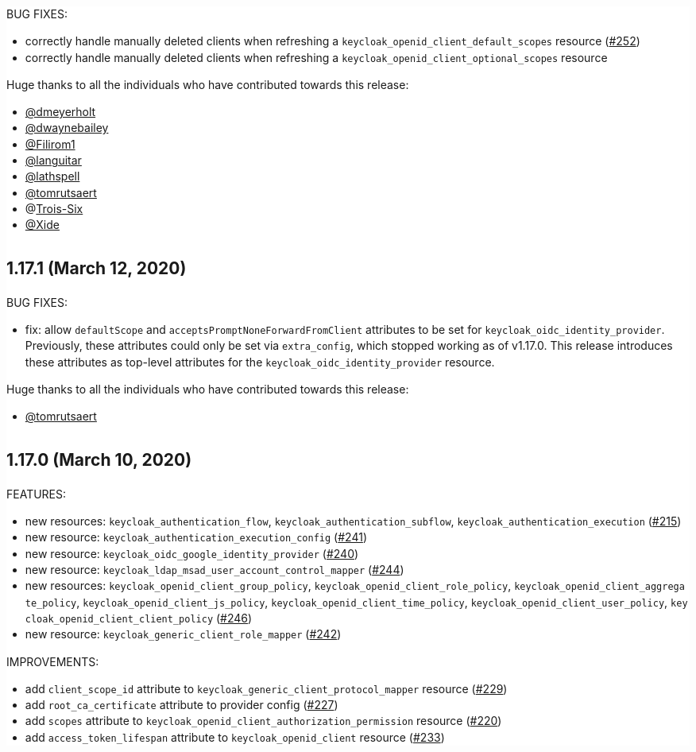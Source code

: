 BUG FIXES:

* correctly handle manually deleted clients when refreshing a `keycloak_openid_client_default_scopes` resource ([#252](https://github.com/mrparkers/terraform-provider-keycloak/pull/252))
* correctly handle manually deleted clients when refreshing a `keycloak_openid_client_optional_scopes` resource

Huge thanks to all the individuals who have contributed towards this release:

- [@dmeyerholt](https://github.com/dmeyerholt)
- [@dwaynebailey](https://github.com/dwaynebailey)
- [@Filirom1](https://github.com/Filirom1)
- [@languitar](https://github.com/languitar)
- [@lathspell](https://github.com/lathspell)
- [@tomrutsaert](https://github.com/tomrutsaert)
- @[Trois-Six](https://github.com/Trois-Six)
- [@Xide](https://github.com/Xide)

## 1.17.1 (March 12, 2020)

BUG FIXES:

* fix: allow `defaultScope` and `acceptsPromptNoneForwardFromClient` attributes to be set for `keycloak_oidc_identity_provider`. Previously, these attributes could only be set via `extra_config`, which stopped working as of v1.17.0. This release introduces these attributes as top-level attributes for the `keycloak_oidc_identity_provider` resource.

Huge thanks to all the individuals who have contributed towards this release:

- [@tomrutsaert](https://github.com/tomrutsaert)

## 1.17.0 (March 10, 2020)

FEATURES:

* new resources: `keycloak_authentication_flow`, `keycloak_authentication_subflow`, `keycloak_authentication_execution` ([#215](https://github.com/mrparkers/terraform-provider-keycloak/pull/215))
* new resource: `keycloak_authentication_execution_config` ([#241](https://github.com/mrparkers/terraform-provider-keycloak/pull/241))
* new resource: `keycloak_oidc_google_identity_provider` ([#240](https://github.com/mrparkers/terraform-provider-keycloak/pull/240))
* new resource: `keycloak_ldap_msad_user_account_control_mapper` ([#244](https://github.com/mrparkers/terraform-provider-keycloak/pull/244))
* new resources: `keycloak_openid_client_group_policy`, `keycloak_openid_client_role_policy`, `keycloak_openid_client_aggregate_policy`, `keycloak_openid_client_js_policy`, `keycloak_openid_client_time_policy`, `keycloak_openid_client_user_policy`, `keycloak_openid_client_client_policy` ([#246](https://github.com/mrparkers/terraform-provider-keycloak/pull/246))
* new resource: `keycloak_generic_client_role_mapper` ([#242](https://github.com/mrparkers/terraform-provider-keycloak/pull/242))

IMPROVEMENTS:

* add `client_scope_id` attribute to `keycloak_generic_client_protocol_mapper` resource ([#229](https://github.com/mrparkers/terraform-provider-keycloak/pull/229))
* add `root_ca_certificate` attribute to provider config ([#227](https://github.com/mrparkers/terraform-provider-keycloak/pull/227))
* add `scopes` attribute to `keycloak_openid_client_authorization_permission` resource ([#220](https://github.com/mrparkers/terraform-provider-keycloak/pull/220))
* add `access_token_lifespan` attribute to `keycloak_openid_client` resource ([#233](https://github.com/mrparkers/terraform-provider-keycloak/pull/233))
